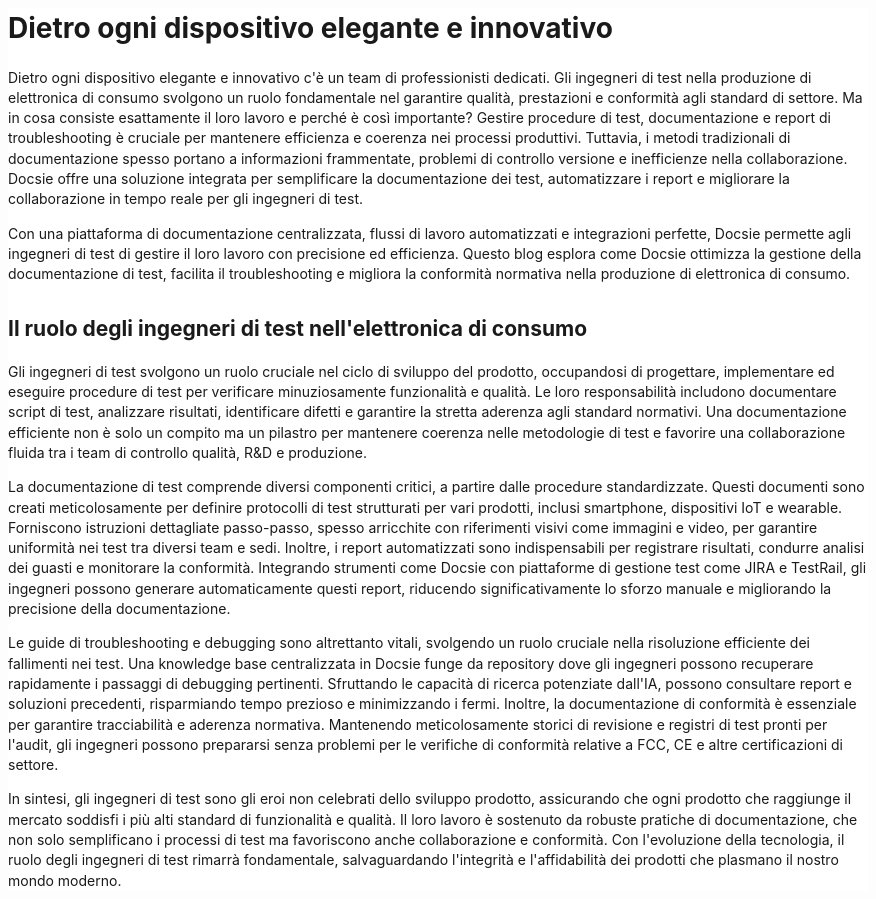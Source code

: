 # Dietro ogni dispositivo elegante e innovativo

Dietro ogni dispositivo elegante e innovativo c'è un team di professionisti dedicati. Gli ingegneri di test nella produzione di elettronica di consumo svolgono un ruolo fondamentale nel garantire qualità, prestazioni e conformità agli standard di settore. Ma in cosa consiste esattamente il loro lavoro e perché è così importante? Gestire procedure di test, documentazione e report di troubleshooting è cruciale per mantenere efficienza e coerenza nei processi produttivi. Tuttavia, i metodi tradizionali di documentazione spesso portano a informazioni frammentate, problemi di controllo versione e inefficienze nella collaborazione. Docsie offre una soluzione integrata per semplificare la documentazione dei test, automatizzare i report e migliorare la collaborazione in tempo reale per gli ingegneri di test.

Con una piattaforma di documentazione centralizzata, flussi di lavoro automatizzati e integrazioni perfette, Docsie permette agli ingegneri di test di gestire il loro lavoro con precisione ed efficienza. Questo blog esplora come Docsie ottimizza la gestione della documentazione di test, facilita il troubleshooting e migliora la conformità normativa nella produzione di elettronica di consumo.

## Il ruolo degli ingegneri di test nell'elettronica di consumo

Gli ingegneri di test svolgono un ruolo cruciale nel ciclo di sviluppo del prodotto, occupandosi di progettare, implementare ed eseguire procedure di test per verificare minuziosamente funzionalità e qualità. Le loro responsabilità includono documentare script di test, analizzare risultati, identificare difetti e garantire la stretta aderenza agli standard normativi. Una documentazione efficiente non è solo un compito ma un pilastro per mantenere coerenza nelle metodologie di test e favorire una collaborazione fluida tra i team di controllo qualità, R&D e produzione.

La documentazione di test comprende diversi componenti critici, a partire dalle procedure standardizzate. Questi documenti sono creati meticolosamente per definire protocolli di test strutturati per vari prodotti, inclusi smartphone, dispositivi IoT e wearable. Forniscono istruzioni dettagliate passo-passo, spesso arricchite con riferimenti visivi come immagini e video, per garantire uniformità nei test tra diversi team e sedi. Inoltre, i report automatizzati sono indispensabili per registrare risultati, condurre analisi dei guasti e monitorare la conformità. Integrando strumenti come Docsie con piattaforme di gestione test come JIRA e TestRail, gli ingegneri possono generare automaticamente questi report, riducendo significativamente lo sforzo manuale e migliorando la precisione della documentazione.

Le guide di troubleshooting e debugging sono altrettanto vitali, svolgendo un ruolo cruciale nella risoluzione efficiente dei fallimenti nei test. Una knowledge base centralizzata in Docsie funge da repository dove gli ingegneri possono recuperare rapidamente i passaggi di debugging pertinenti. Sfruttando le capacità di ricerca potenziate dall'IA, possono consultare report e soluzioni precedenti, risparmiando tempo prezioso e minimizzando i fermi. Inoltre, la documentazione di conformità è essenziale per garantire tracciabilità e aderenza normativa. Mantenendo meticolosamente storici di revisione e registri di test pronti per l'audit, gli ingegneri possono prepararsi senza problemi per le verifiche di conformità relative a FCC, CE e altre certificazioni di settore.

In sintesi, gli ingegneri di test sono gli eroi non celebrati dello sviluppo prodotto, assicurando che ogni prodotto che raggiunge il mercato soddisfi i più alti standard di funzionalità e qualità. Il loro lavoro è sostenuto da robuste pratiche di documentazione, che non solo semplificano i processi di test ma favoriscono anche collaborazione e conformità. Con l'evoluzione della tecnologia, il ruolo degli ingegneri di test rimarrà fondamentale, salvaguardando l'integrità e l'affidabilità dei prodotti che plasmano il nostro mondo moderno.
